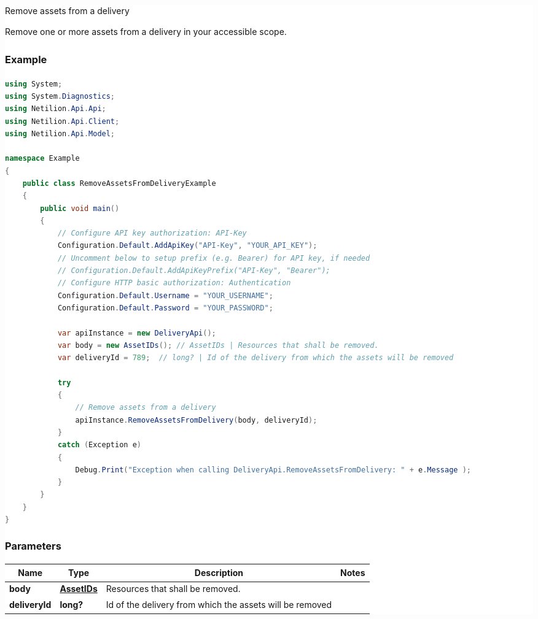 Remove assets from a delivery

Remove one or more assets from a delivery in your accessible scope.

### Example
```csharp
using System;
using System.Diagnostics;
using Netilion.Api.Api;
using Netilion.Api.Client;
using Netilion.Api.Model;

namespace Example
{
    public class RemoveAssetsFromDeliveryExample
    {
        public void main()
        {
            // Configure API key authorization: API-Key
            Configuration.Default.AddApiKey("API-Key", "YOUR_API_KEY");
            // Uncomment below to setup prefix (e.g. Bearer) for API key, if needed
            // Configuration.Default.AddApiKeyPrefix("API-Key", "Bearer");
            // Configure HTTP basic authorization: Authentication
            Configuration.Default.Username = "YOUR_USERNAME";
            Configuration.Default.Password = "YOUR_PASSWORD";

            var apiInstance = new DeliveryApi();
            var body = new AssetIDs(); // AssetIDs | Resources that shall be removed.
            var deliveryId = 789;  // long? | Id of the delivery from which the assets will be removed

            try
            {
                // Remove assets from a delivery
                apiInstance.RemoveAssetsFromDelivery(body, deliveryId);
            }
            catch (Exception e)
            {
                Debug.Print("Exception when calling DeliveryApi.RemoveAssetsFromDelivery: " + e.Message );
            }
        }
    }
}
```

### Parameters

Name | Type | Description  | Notes
------------- | ------------- | ------------- | -------------
 **body** | [**AssetIDs**](AssetIDs.md)| Resources that shall be removed. | 
 **deliveryId** | **long?**| Id of the delivery from which the assets will be removed | 
